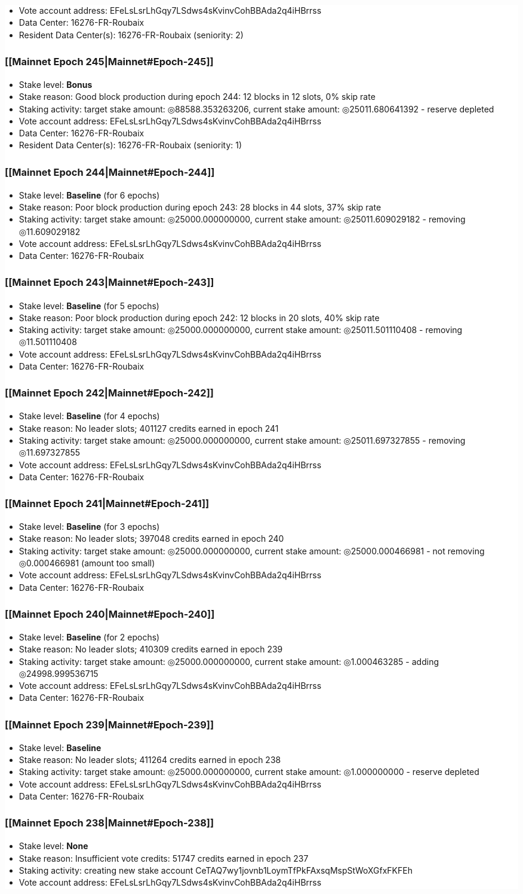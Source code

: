 * Vote account address: EFeLsLsrLhGqy7LSdws4sKvinvCohBBAda2q4iHBrrss
* Data Center: 16276-FR-Roubaix
* Resident Data Center(s): 16276-FR-Roubaix (seniority: 2)
### [[Mainnet Epoch 245|Mainnet#Epoch-245]]
* Stake level: **Bonus**
* Stake reason: Good block production during epoch 244: 12 blocks in 12 slots, 0% skip rate
* Staking activity: target stake amount: ◎88588.353263206, current stake amount: ◎25011.680641392 - reserve depleted
* Vote account address: EFeLsLsrLhGqy7LSdws4sKvinvCohBBAda2q4iHBrrss
* Data Center: 16276-FR-Roubaix
* Resident Data Center(s): 16276-FR-Roubaix (seniority: 1)
### [[Mainnet Epoch 244|Mainnet#Epoch-244]]
* Stake level: **Baseline** (for 6 epochs)
* Stake reason: Poor block production during epoch 243: 28 blocks in 44 slots, 37% skip rate
* Staking activity: target stake amount: ◎25000.000000000, current stake amount: ◎25011.609029182 - removing ◎11.609029182
* Vote account address: EFeLsLsrLhGqy7LSdws4sKvinvCohBBAda2q4iHBrrss
* Data Center: 16276-FR-Roubaix
### [[Mainnet Epoch 243|Mainnet#Epoch-243]]
* Stake level: **Baseline** (for 5 epochs)
* Stake reason: Poor block production during epoch 242: 12 blocks in 20 slots, 40% skip rate
* Staking activity: target stake amount: ◎25000.000000000, current stake amount: ◎25011.501110408 - removing ◎11.501110408
* Vote account address: EFeLsLsrLhGqy7LSdws4sKvinvCohBBAda2q4iHBrrss
* Data Center: 16276-FR-Roubaix
### [[Mainnet Epoch 242|Mainnet#Epoch-242]]
* Stake level: **Baseline** (for 4 epochs)
* Stake reason: No leader slots; 401127 credits earned in epoch 241
* Staking activity: target stake amount: ◎25000.000000000, current stake amount: ◎25011.697327855 - removing ◎11.697327855
* Vote account address: EFeLsLsrLhGqy7LSdws4sKvinvCohBBAda2q4iHBrrss
* Data Center: 16276-FR-Roubaix
### [[Mainnet Epoch 241|Mainnet#Epoch-241]]
* Stake level: **Baseline** (for 3 epochs)
* Stake reason: No leader slots; 397048 credits earned in epoch 240
* Staking activity: target stake amount: ◎25000.000000000, current stake amount: ◎25000.000466981 - not removing ◎0.000466981 (amount too small)
* Vote account address: EFeLsLsrLhGqy7LSdws4sKvinvCohBBAda2q4iHBrrss
* Data Center: 16276-FR-Roubaix
### [[Mainnet Epoch 240|Mainnet#Epoch-240]]
* Stake level: **Baseline** (for 2 epochs)
* Stake reason: No leader slots; 410309 credits earned in epoch 239
* Staking activity: target stake amount: ◎25000.000000000, current stake amount: ◎1.000463285 - adding ◎24998.999536715
* Vote account address: EFeLsLsrLhGqy7LSdws4sKvinvCohBBAda2q4iHBrrss
* Data Center: 16276-FR-Roubaix
### [[Mainnet Epoch 239|Mainnet#Epoch-239]]
* Stake level: **Baseline**
* Stake reason: No leader slots; 411264 credits earned in epoch 238
* Staking activity: target stake amount: ◎25000.000000000, current stake amount: ◎1.000000000 - reserve depleted
* Vote account address: EFeLsLsrLhGqy7LSdws4sKvinvCohBBAda2q4iHBrrss
* Data Center: 16276-FR-Roubaix
### [[Mainnet Epoch 238|Mainnet#Epoch-238]]
* Stake level: **None**
* Stake reason: Insufficient vote credits: 51747 credits earned in epoch 237
* Staking activity: creating new stake account CeTAQ7wy1jovnb1LoymTfPkFAxsqMspStWoXGfxFKFEh
* Vote account address: EFeLsLsrLhGqy7LSdws4sKvinvCohBBAda2q4iHBrrss